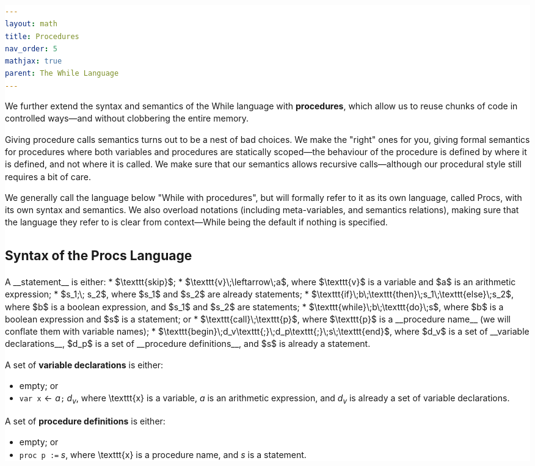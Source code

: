 ```yaml
---
layout: math
title: Procedures
nav_order: 5
mathjax: true
parent: The While Language
---
```


We further extend the syntax and semantics of the While language with
__procedures__, which allow us to reuse chunks of code in controlled ways—and
without clobbering the entire memory.

Giving procedure calls semantics turns out to be a nest of bad choices. We make
the "right" ones for you, giving formal semantics for procedures where both
variables and procedures are statically scoped—the behaviour of the procedure
is defined by where it is defined, and not where it is called. We make sure
that our semantics allows recursive calls—although our procedural style still
requires a bit of care.

We generally call the language below "While with procedures", but will formally
refer to it as its own language, called Procs, with its own syntax and
semantics. We also overload notations (including meta-variables, and semantics
relations), making sure that the language they refer to is clear from
context—While being the default if nothing is specified.

## Syntax of the Procs Language

<div class="defn" markdown="1">
A __statement__ is either:
* $\texttt{skip}$;
* $\texttt{v}\;\leftarrow\;a$, where $\texttt{v}$ is a variable and $a$ is an arithmetic expression;
* $s_1;\; s_2$, where $s_1$ and $s_2$ are already statements;
* $\texttt{if}\;b\;\texttt{then}\;s_1\;\texttt{else}\;s_2$, where $b$ is a boolean expression, and $s_1$ and $s_2$ are statements;
* $\texttt{while}\;b\;\texttt{do}\;s$, where $b$ is a boolean expression and $s$ is a statement; or
* $\texttt{call}\;\texttt{p}$, where $\texttt{p}$ is a __procedure name__ (we will conflate them with variable names);
* $\texttt{begin}\;d_v\texttt{;}\;d_p\texttt{;}\;s\;\texttt{end}$, where $d_v$ is a set of __variable declarations__, $d_p$ is a set of __procedure definitions__, and $s$ is already a statement.

A set of __variable declarations__ is either:
* empty; or
* $\texttt{var x}\leftarrow a\texttt{;}\; d_v$, where \texttt{x} is a variable,
  $a$ is an arithmetic expression, and $d_v$ is already a set of variable
  declarations.

A set of __procedure definitions__ is either:
* empty; or
* $\texttt{proc p :=}\; s$, where \texttt{x} is a procedure name, and $s$ is a
  statement.
